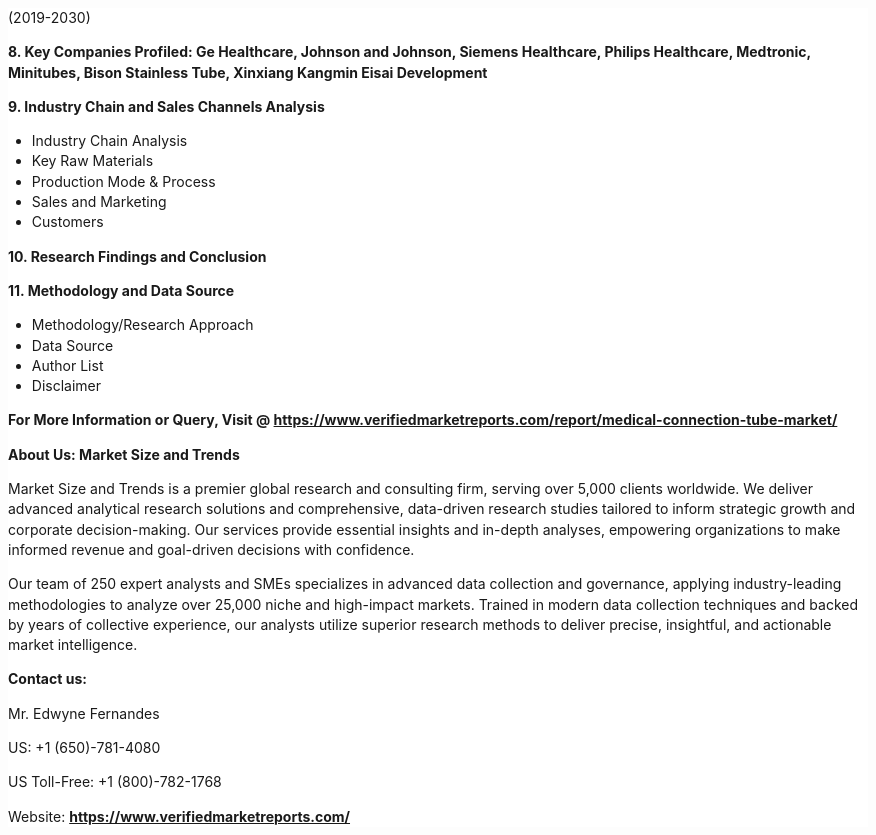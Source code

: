 (2019-2030)</li></ul><p><strong>8. Key Companies Profiled: Ge Healthcare, Johnson and Johnson, Siemens Healthcare, Philips Healthcare, Medtronic, Minitubes, Bison Stainless Tube, Xinxiang Kangmin Eisai Development</strong></p><p><strong>9. Industry Chain and Sales Channels Analysis</strong></p><ul><li>Industry Chain Analysis</li><li>Key Raw Materials</li><li>Production Mode &amp; Process</li><li>Sales and Marketing</li><li>Customers</li></ul><p><strong>10. Research Findings and Conclusion</strong></p><p><strong>11. Methodology and Data Source</strong></p><ul><li>Methodology/Research Approach</li><li>Data Source</li><li>Author List</li><li>Disclaimer</li></ul></p><p><strong>For More Information or Query, Visit @ <a href="https://www.verifiedmarketreports.com/report/medical-connection-tube-market/">https://www.verifiedmarketreports.com/report/medical-connection-tube-market/</a></strong></p><p><strong>About Us: Market Size and Trends</strong></p><p>Market Size and Trends is a premier global research and consulting firm, serving over 5,000 clients worldwide. We deliver advanced analytical research solutions and comprehensive, data-driven research studies tailored to inform strategic growth and corporate decision-making. Our services provide essential insights and in-depth analyses, empowering organizations to make informed revenue and goal-driven decisions with confidence.</p><p>Our team of 250 expert analysts and SMEs specializes in advanced data collection and governance, applying industry-leading methodologies to analyze over 25,000 niche and high-impact markets. Trained in modern data collection techniques and backed by years of collective experience, our analysts utilize superior research methods to deliver precise, insightful, and actionable market intelligence.</p><p><strong>Contact us:</strong></p><p>Mr. Edwyne Fernandes</p><p>US: +1 (650)-781-4080</p><p>US Toll-Free: +1 (800)-782-1768</p><p>Website: <strong><a href="https://www.verifiedmarketreports.com/">https://www.verifiedmarketreports.com/</a></strong></p>
